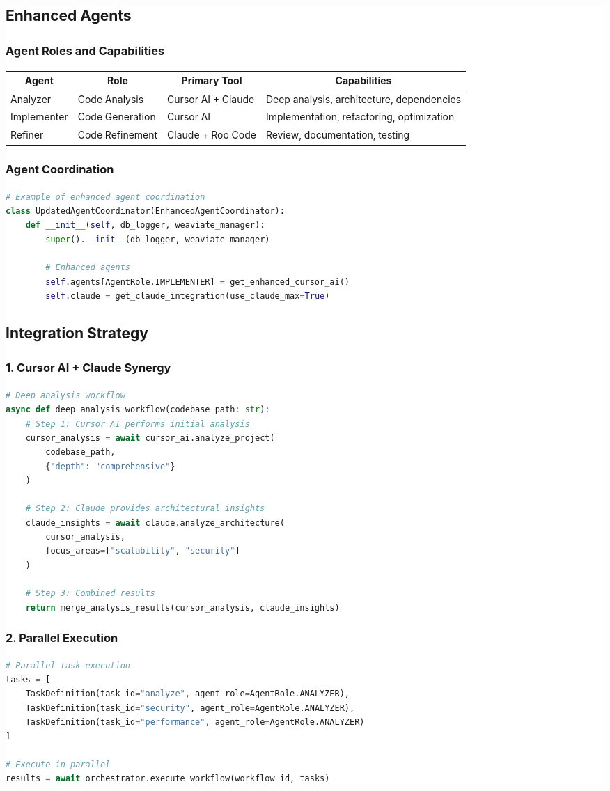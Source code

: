 ## Enhanced Agents

### Agent Roles and Capabilities

| Agent | Role | Primary Tool | Capabilities |
|-------|------|--------------|--------------|
| Analyzer | Code Analysis | Cursor AI + Claude | Deep analysis, architecture, dependencies |
| Implementer | Code Generation | Cursor AI | Implementation, refactoring, optimization |
| Refiner | Code Refinement | Claude + Roo Code | Review, documentation, testing |

### Agent Coordination

```python
# Example of enhanced agent coordination
class UpdatedAgentCoordinator(EnhancedAgentCoordinator):
    def __init__(self, db_logger, weaviate_manager):
        super().__init__(db_logger, weaviate_manager)
        
        # Enhanced agents
        self.agents[AgentRole.IMPLEMENTER] = get_enhanced_cursor_ai()
        self.claude = get_claude_integration(use_claude_max=True)
```

## Integration Strategy

### 1. Cursor AI + Claude Synergy

```python
# Deep analysis workflow
async def deep_analysis_workflow(codebase_path: str):
    # Step 1: Cursor AI performs initial analysis
    cursor_analysis = await cursor_ai.analyze_project(
        codebase_path,
        {"depth": "comprehensive"}
    )
    
    # Step 2: Claude provides architectural insights
    claude_insights = await claude.analyze_architecture(
        cursor_analysis,
        focus_areas=["scalability", "security"]
    )
    
    # Step 3: Combined results
    return merge_analysis_results(cursor_analysis, claude_insights)
```

### 2. Parallel Execution

```python
# Parallel task execution
tasks = [
    TaskDefinition(task_id="analyze", agent_role=AgentRole.ANALYZER),
    TaskDefinition(task_id="security", agent_role=AgentRole.ANALYZER),
    TaskDefinition(task_id="performance", agent_role=AgentRole.ANALYZER)
]

# Execute in parallel
results = await orchestrator.execute_workflow(workflow_id, tasks)
```
